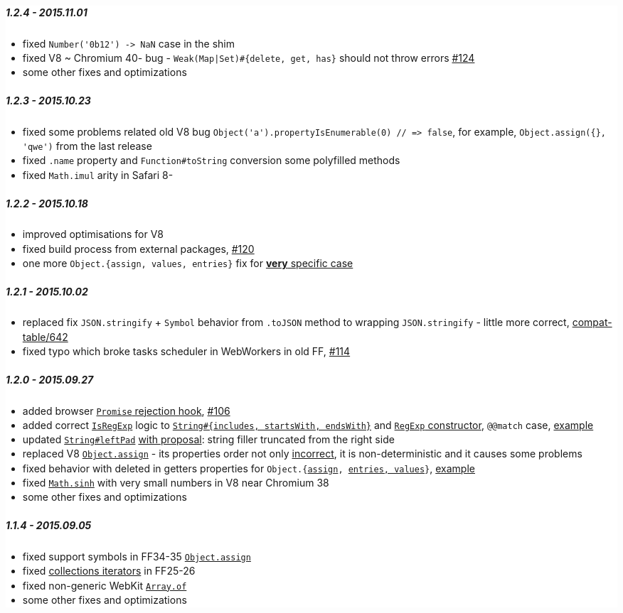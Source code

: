 ##### 1.2.4 - 2015.11.01
* fixed `Number('0b12') -> NaN` case in the shim
* fixed V8 ~ Chromium 40- bug - `Weak(Map|Set)#{delete, get, has}` should not throw errors [#124](https://github.com/zloirock/core-js/issues/124)
* some other fixes and optimizations

##### 1.2.3 - 2015.10.23
* fixed some problems related old V8 bug `Object('a').propertyIsEnumerable(0) // => false`, for example, `Object.assign({}, 'qwe')` from the last release
* fixed `.name` property and `Function#toString` conversion some polyfilled methods
* fixed `Math.imul` arity in Safari 8-

##### 1.2.2 - 2015.10.18
* improved optimisations for V8
* fixed build process from external packages, [#120](https://github.com/zloirock/core-js/pull/120)
* one more `Object.{assign, values, entries}` fix for [**very** specific case](https://github.com/ljharb/proposal-object-values-entries/issues/5)

##### 1.2.1 - 2015.10.02
* replaced fix `JSON.stringify` + `Symbol` behavior from `.toJSON` method to wrapping `JSON.stringify` - little more correct, [compat-table/642](https://github.com/kangax/compat-table/pull/642)
* fixed typo which broke tasks scheduler in WebWorkers in old FF, [#114](https://github.com/zloirock/core-js/pull/114)

##### 1.2.0 - 2015.09.27
* added browser [`Promise` rejection hook](#unhandled-rejection-tracking), [#106](https://github.com/zloirock/core-js/issues/106)
* added correct [`IsRegExp`](http://www.ecma-international.org/ecma-262/6.0/#sec-isregexp) logic to [`String#{includes, startsWith, endsWith}`](https://github.com/zloirock/core-js/#ecmascript-6-string) and [`RegExp` constructor](https://github.com/zloirock/core-js/#ecmascript-6-regexp), `@@match` case, [example](https://developer.mozilla.org/en-US/docs/Web/JavaScript/Reference/Global_Objects/Symbol/match#Disabling_the_isRegExp_check)
* updated [`String#leftPad`](https://github.com/zloirock/core-js/#ecmascript-7-proposals) [with proposal](https://github.com/ljharb/proposal-string-pad-left-right/issues/6): string filler truncated from the right side
* replaced V8 [`Object.assign`](https://github.com/zloirock/core-js/#ecmascript-6-object) - its properties order not only [incorrect](https://github.com/sindresorhus/object-assign/issues/22), it is non-deterministic and it causes some problems
* fixed behavior with deleted in getters properties for `Object.{`[`assign`](https://github.com/zloirock/core-js/#ecmascript-6-object)`, `[`entries, values`](https://github.com/zloirock/core-js/#ecmascript-7-proposals)`}`, [example](http://goo.gl/iQE01c)
* fixed [`Math.sinh`](https://github.com/zloirock/core-js/#ecmascript-6-math) with very small numbers in V8 near Chromium 38
* some other fixes and optimizations

##### 1.1.4 - 2015.09.05
* fixed support symbols in FF34-35 [`Object.assign`](https://github.com/zloirock/core-js/#ecmascript-6-object)
* fixed [collections iterators](https://github.com/zloirock/core-js/#ecmascript-6-iterators) in FF25-26
* fixed non-generic WebKit [`Array.of`](https://github.com/zloirock/core-js/#ecmascript-6-array)
* some other fixes and optimizations
